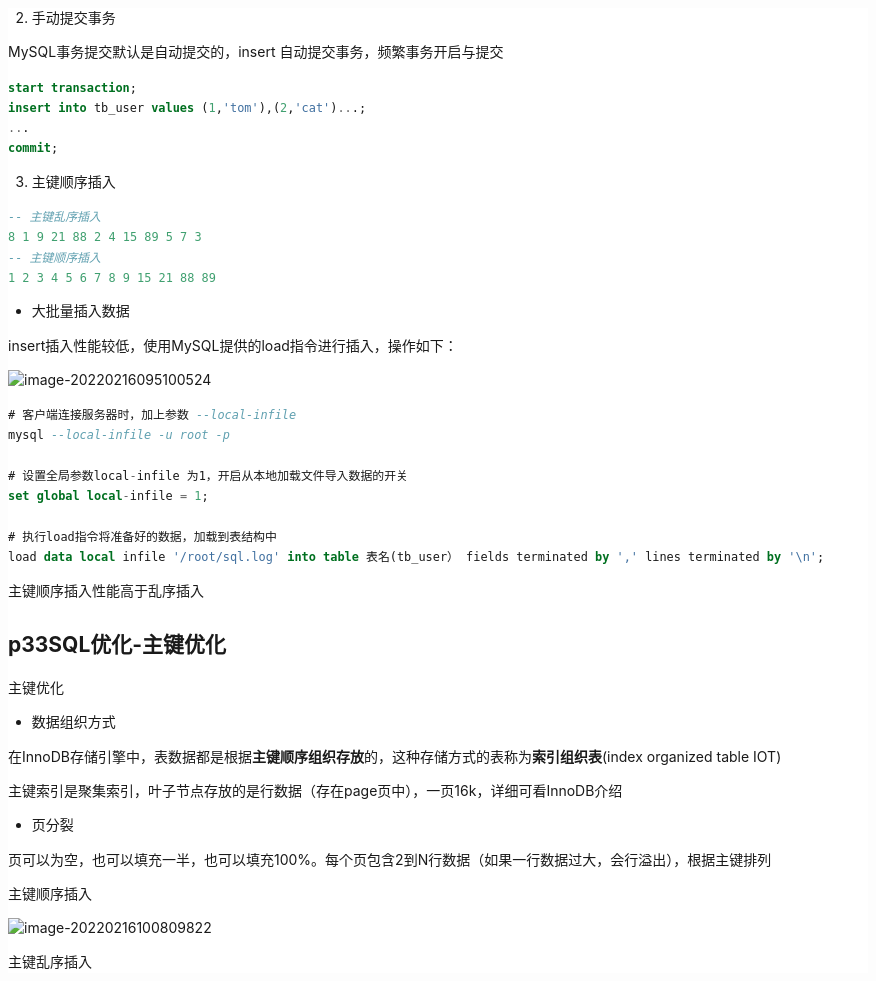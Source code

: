 2. 手动提交事务

MySQL事务提交默认是自动提交的，insert 自动提交事务，频繁事务开启与提交

```sql
start transaction;
insert into tb_user values (1,'tom'),(2,'cat')...;
...
commit;
```

3. 主键顺序插入

```sql
-- 主键乱序插入
8 1 9 21 88 2 4 15 89 5 7 3
-- 主键顺序插入
1 2 3 4 5 6 7 8 9 15 21 88 89
```

- 大批量插入数据

insert插入性能较低，使用MySQL提供的load指令进行插入，操作如下：

![image-20220216095100524](https://s2.loli.net/2022/02/16/eDNPwum9rfpWECF.png)

```sql
# 客户端连接服务器时，加上参数 --local-infile
mysql --local-infile -u root -p

# 设置全局参数local-infile 为1，开启从本地加载文件导入数据的开关
set global local-infile = 1;

# 执行load指令将准备好的数据，加载到表结构中
load data local infile '/root/sql.log' into table 表名(tb_user） fields terminated by ',' lines terminated by '\n';
```

主键顺序插入性能高于乱序插入

## p33SQL优化-主键优化

主键优化

- 数据组织方式

在InnoDB存储引擎中，表数据都是根据**主键顺序组织存放**的，这种存储方式的表称为**索引组织表**(index organized table IOT)

主键索引是聚集索引，叶子节点存放的是行数据（存在page页中），一页16k，详细可看InnoDB介绍

- 页分裂

页可以为空，也可以填充一半，也可以填充100%。每个页包含2到N行数据（如果一行数据过大，会行溢出），根据主键排列

主键顺序插入

![image-20220216100809822](https://s2.loli.net/2022/02/16/hwl7CS1kt3YUcBm.png)

主键乱序插入
